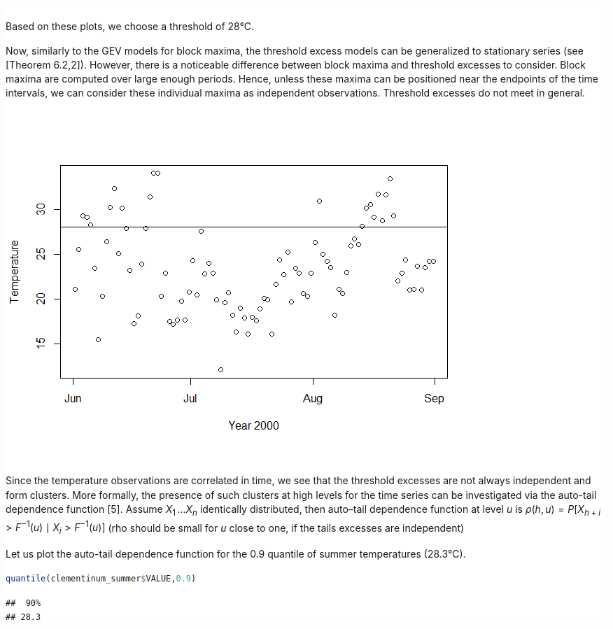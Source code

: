 <br/> Based on these plots, we choose a threshold of 28°C.

Now, similarly to the GEV models for block maxima, the threshold excess
models can be generalized to stationary series (see \[Theorem 6.2,2\]).
However, there is a noticeable difference between block maxima and
threshold excesses to consider. Block maxima are computed over large
enough periods. Hence, unless these maxima can be positioned near the
endpoints of the time intervals, we can consider these individual maxima
as independent observations. Threshold excesses do not meet in general.
<br/>

![](Sixth_circle_extreme_value_analysis_1_files/figure-GFM/unnamed-chunk-40-1.png)

<br/> Since the temperature observations are correlated in time, we see
that the threshold excesses are not always independent and form
clusters. More formally, the presence of such clusters at high levels
for the time series can be investigated via the auto-tail dependence
function \[5\]. Assume $X_1\,\ldots X_n$ identically distributed, then
auto–tail dependence function at level $u$ is
$\rho(h,u) = P[X_{h+i} > F^{-1}(u) \mid X_i > F^{-1}(u)]$ (rho should be
small for $u$ close to one, if the tails excesses are independent)

Let us plot the auto-tail dependence function for the 0.9 quantile of
summer temperatures (28.3°C). <br/>

``` r
quantile(clementinum_summer$VALUE,0.9)
```

    ##  90% 
    ## 28.3
